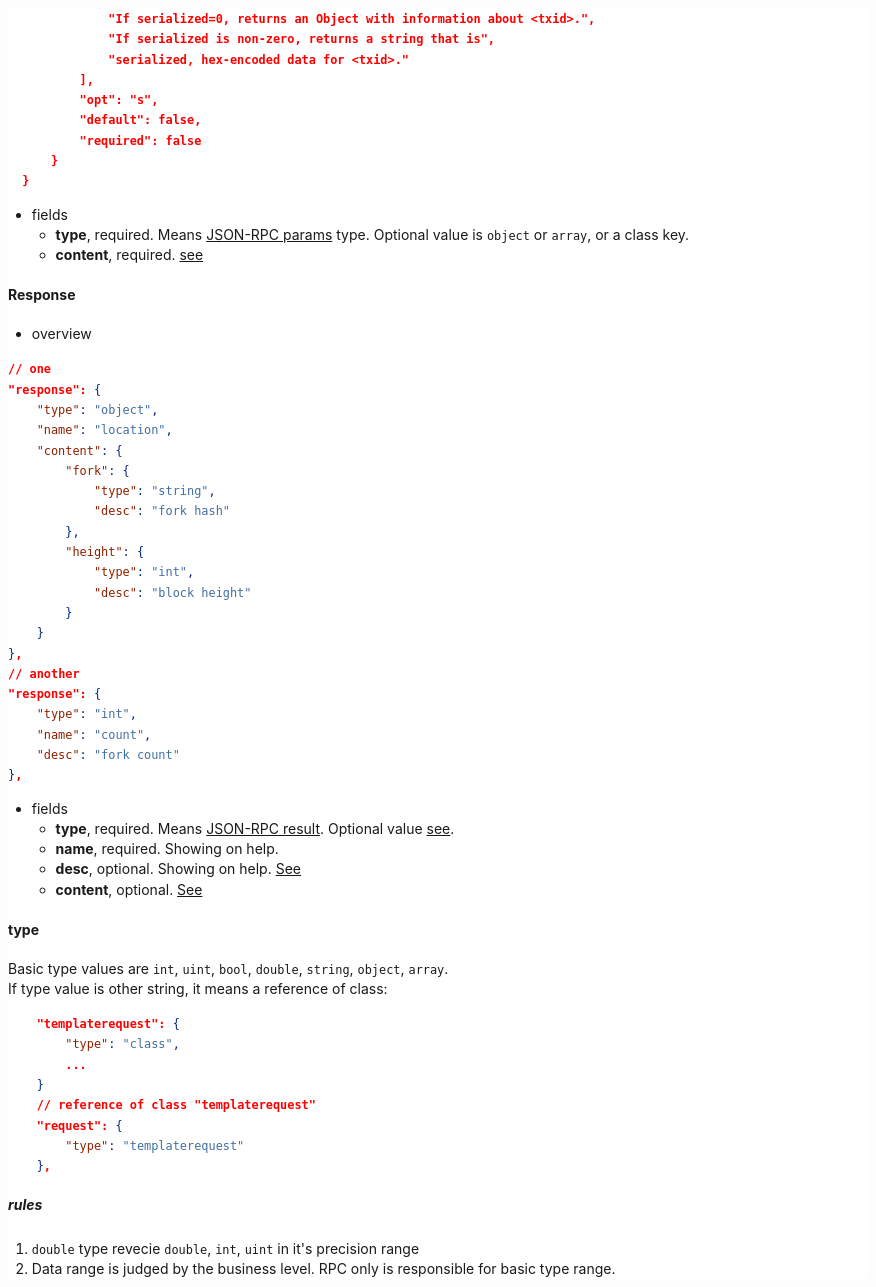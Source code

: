   ```json
                "If serialized=0, returns an Object with information about <txid>.",
                "If serialized is non-zero, returns a string that is",
                "serialized, hex-encoded data for <txid>."
            ],
            "opt": "s",
            "default": false,
            "required": false
        }
    }
  ```
  + fields
    - **type**, required. Means [JSON-RPC params](https://www.jsonrpc.org/specification#request_object) type. Optional value is `object` or `array`, or a class key.
    - **content**, required. [see](#content)

#### Response
  + overview
  ```json
  // one
  "response": {
      "type": "object",
      "name": "location",
      "content": {
          "fork": {
              "type": "string",
              "desc": "fork hash"
          },
          "height": {
              "type": "int",
              "desc": "block height"
          }
      }
  },
  // another
  "response": {
      "type": "int",
      "name": "count",
      "desc": "fork count"
  },
  ```
  + fields
    - **type**, required. Means [JSON-RPC result](https://www.jsonrpc.org/specification#response_object). Optional value [see](#type).
    - **name**, required. Showing on help.
    - **desc**, optional. Showing on help. [See](#desc)
    - **content**, optional. [See](#content)

#### type
Basic type values are `int`, `uint`, `bool`, `double`, `string`, `object`, `array`.  
If type value is other string, it means a reference of class:
```json
    "templaterequest": {
        "type": "class",
        ...
    }
    // reference of class "templaterequest"
    "request": {
        "type": "templaterequest"
    },
```
##### rules
1. `double` type revecie `double`, `int`, `uint` in it's precision range
2. Data range is judged by the business level. RPC only is responsible for basic type range.
